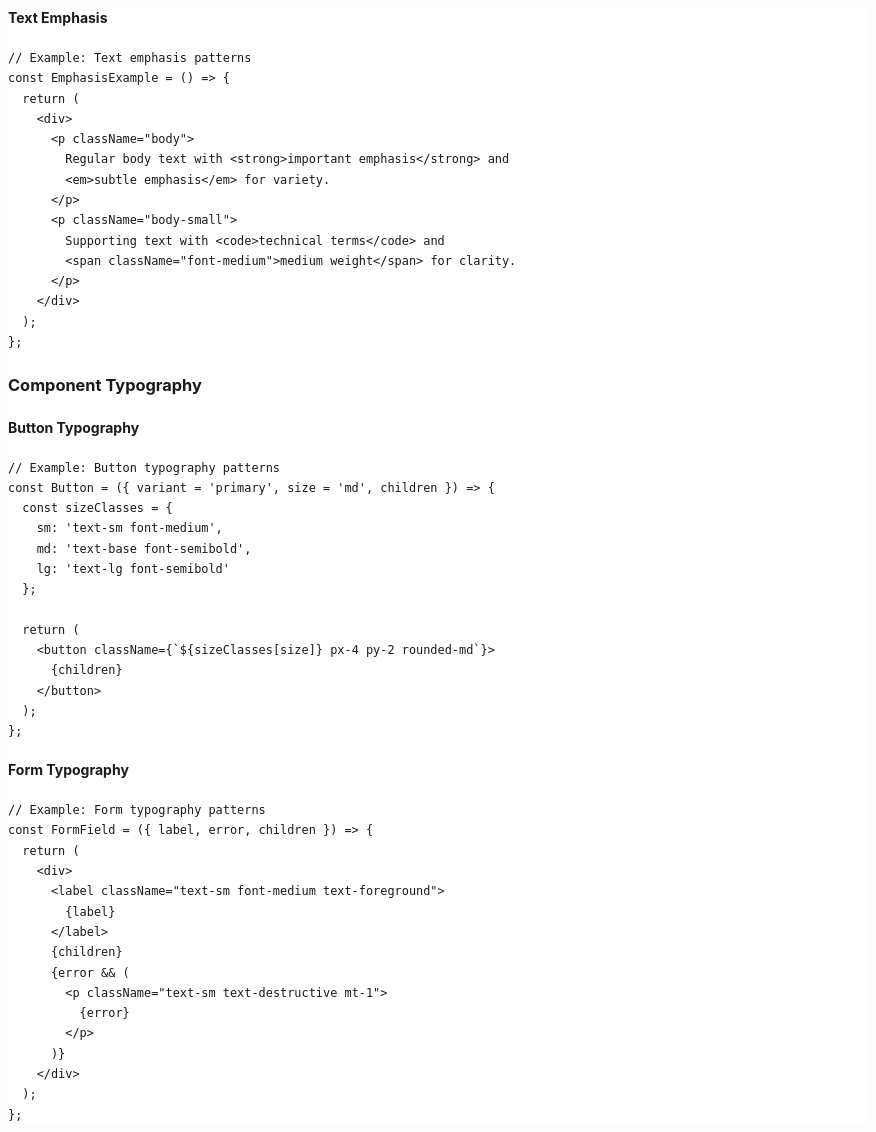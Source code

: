 #### Text Emphasis
```tsx
// Example: Text emphasis patterns
const EmphasisExample = () => {
  return (
    <div>
      <p className="body">
        Regular body text with <strong>important emphasis</strong> and 
        <em>subtle emphasis</em> for variety.
      </p>
      <p className="body-small">
        Supporting text with <code>technical terms</code> and 
        <span className="font-medium">medium weight</span> for clarity.
      </p>
    </div>
  );
};
```

### Component Typography

#### Button Typography
```tsx
// Example: Button typography patterns
const Button = ({ variant = 'primary', size = 'md', children }) => {
  const sizeClasses = {
    sm: 'text-sm font-medium',
    md: 'text-base font-semibold',
    lg: 'text-lg font-semibold'
  };
  
  return (
    <button className={`${sizeClasses[size]} px-4 py-2 rounded-md`}>
      {children}
    </button>
  );
};
```

#### Form Typography
```tsx
// Example: Form typography patterns
const FormField = ({ label, error, children }) => {
  return (
    <div>
      <label className="text-sm font-medium text-foreground">
        {label}
      </label>
      {children}
      {error && (
        <p className="text-sm text-destructive mt-1">
          {error}
        </p>
      )}
    </div>
  );
};
```
